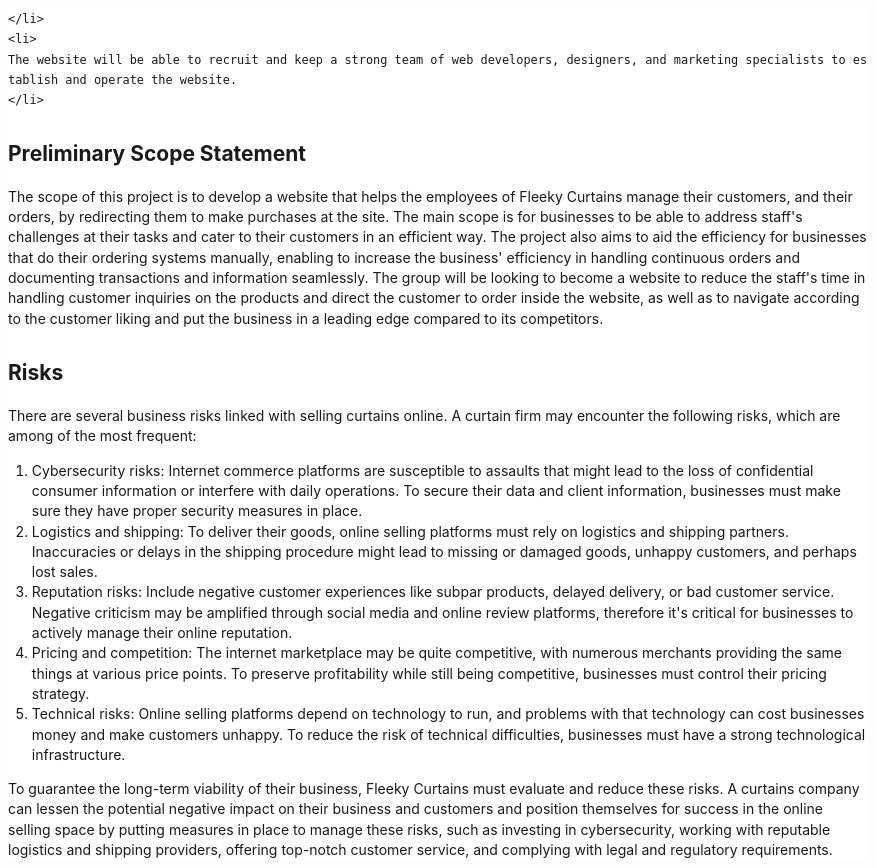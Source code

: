 	</li>
	<li>
	The website will be able to recruit and keep a strong team of web developers, designers, and marketing specialists to establish and operate the website.
	</li>
</ol>

<h2>Preliminary Scope Statement</h2>

<p>The scope of this project is to develop a website that helps the employees of Fleeky Curtains manage their customers, and their orders, by redirecting them to make purchases at the site. The main scope is for businesses to be able to address staff's challenges at their tasks and cater to their customers in an efficient way. The project also aims to aid the efficiency for businesses that do their ordering systems manually, enabling to increase the business' efficiency in handling continuous orders and documenting transactions and information seamlessly. The group will be looking to become a website to reduce the staff's time in handling customer inquiries on the products and direct the customer to order inside the website, as well as to navigate according to the customer liking and put the business in a leading edge compared to its competitors. </p>

<h2>Risks</h2>

<p>There are several business risks linked with selling curtains online. A curtain firm may encounter the following risks, which are among of the most frequent:</p>
<ol>
	<li>
	Cybersecurity risks: Internet commerce platforms are susceptible to assaults that might lead to the loss of confidential consumer information or interfere with daily operations. To secure their data and client information, businesses must make sure they have proper security measures in place. 
	</li>
	<li>
	Logistics and shipping: To deliver their goods, online selling platforms must rely on logistics and shipping partners. Inaccuracies or delays in the shipping procedure might lead to missing or damaged goods, unhappy customers, and perhaps lost sales. 
	</li>
        <li>
	Reputation risks: Include negative customer experiences like subpar products, delayed delivery, or bad customer service. Negative criticism may be amplified through social media and online review platforms, therefore it's critical for businesses to actively manage their online reputation. 
	</li>
        <li>
	Pricing and competition: The internet marketplace may be quite competitive, with numerous merchants providing the same things at various price points. To preserve profitability while still being competitive, businesses must control their pricing strategy. 
	</li>
        <li>
	Technical risks: Online selling platforms depend on technology to run, and problems with that technology can cost businesses money and make customers unhappy. To reduce the risk of technical difficulties, businesses must have a strong technological infrastructure.
	</li>
</ol>
<p>To guarantee the long-term viability of their business, Fleeky Curtains must evaluate and reduce these risks. A curtains company can lessen the potential negative impact on their business and customers and position themselves for success in the online selling space by putting measures in place to manage these risks, such as investing in cybersecurity, working with reputable logistics and shipping providers, offering top-notch customer service, and complying with legal and regulatory requirements.</p>
